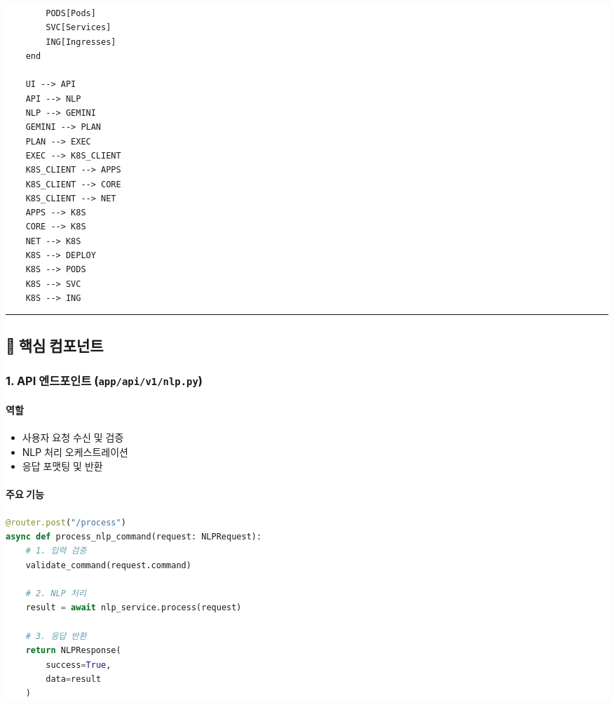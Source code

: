 ```mermaid
        PODS[Pods]
        SVC[Services]
        ING[Ingresses]
    end
    
    UI --> API
    API --> NLP
    NLP --> GEMINI
    GEMINI --> PLAN
    PLAN --> EXEC
    EXEC --> K8S_CLIENT
    K8S_CLIENT --> APPS
    K8S_CLIENT --> CORE
    K8S_CLIENT --> NET
    APPS --> K8S
    CORE --> K8S
    NET --> K8S
    K8S --> DEPLOY
    K8S --> PODS
    K8S --> SVC
    K8S --> ING
```

---

## 🔧 핵심 컴포넌트

### **1. API 엔드포인트 (`app/api/v1/nlp.py`)**

#### **역할**
- 사용자 요청 수신 및 검증
- NLP 처리 오케스트레이션
- 응답 포맷팅 및 반환

#### **주요 기능**
```python
@router.post("/process")
async def process_nlp_command(request: NLPRequest):
    # 1. 입력 검증
    validate_command(request.command)
    
    # 2. NLP 처리
    result = await nlp_service.process(request)
    
    # 3. 응답 반환
    return NLPResponse(
        success=True,
        data=result
    )
```
